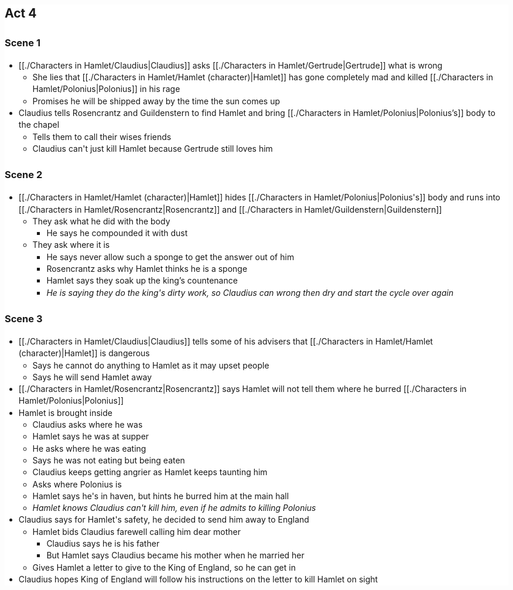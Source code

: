 ## Act 4

### Scene 1

- [[./Characters in Hamlet/Claudius|Claudius]] asks [[./Characters in Hamlet/Gertrude|Gertrude]] what is wrong
	- She lies that [[./Characters in Hamlet/Hamlet (character)|Hamlet]] has gone completely mad and killed [[./Characters in Hamlet/Polonius|Polonius]] in his rage
	- Promises he will be shipped away by the time the sun comes up
- Claudius tells Rosencrantz and Guildenstern to find Hamlet and bring [[./Characters in Hamlet/Polonius|Polonius’s]] body to the chapel
	- Tells them to call their wises friends
	- Claudius can't just kill Hamlet because Gertrude still loves him

### Scene 2

- [[./Characters in Hamlet/Hamlet (character)|Hamlet]] hides [[./Characters in Hamlet/Polonius|Polonius's]] body and runs into [[./Characters in Hamlet/Rosencrantz|Rosencrantz]] and [[./Characters in Hamlet/Guildenstern|Guildenstern]]
	- They ask what he did with the body
		- He says he compounded it with dust
	- They ask where it is
		- He says never allow such a sponge to get the answer out of him
		- Rosencrantz asks why Hamlet thinks he is a sponge
		- Hamlet says they soak up the king’s countenance
		- *He is saying they do the king's dirty work, so Claudius can wrong then dry and start the cycle over again*

### Scene 3

- [[./Characters in Hamlet/Claudius|Claudius]] tells some of his advisers that [[./Characters in Hamlet/Hamlet (character)|Hamlet]] is dangerous
	- Says he cannot do anything to Hamlet as it may upset people
	- Says he will send Hamlet away
- [[./Characters in Hamlet/Rosencrantz|Rosencrantz]] says Hamlet will not tell them where he burred [[./Characters in Hamlet/Polonius|Polonius]]
- Hamlet is brought inside
	- Claudius asks where he was
	- Hamlet says he was at supper
	- He asks where he was eating
	- Says he was not eating but being eaten
	- Claudius keeps getting angrier as Hamlet keeps taunting him
	- Asks where Polonius is
	- Hamlet says he's in haven, but hints he burred him at the main hall
	- *Hamlet knows Claudius can't kill him, even if he admits to killing Polonius*
- Claudius says for Hamlet's safety, he decided to send him away to England
	- Hamlet bids Claudius farewell calling him dear mother
		- Claudius says he is his father
		- But Hamlet says Claudius became his mother when he married her
	- Gives Hamlet a letter to give to the King of England, so he can get in
- Claudius hopes King of England will follow his instructions on the letter to kill Hamlet on sight
